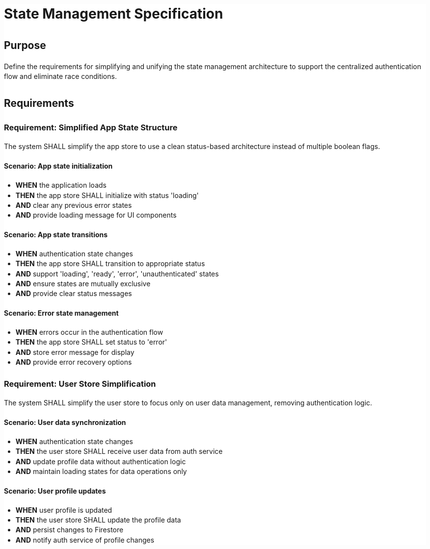 # State Management Specification

## Purpose

Define the requirements for simplifying and unifying the state management architecture to support the centralized authentication flow and eliminate race conditions.

## Requirements

### Requirement: Simplified App State Structure

The system SHALL simplify the app store to use a clean status-based architecture instead of multiple boolean flags.

#### Scenario: App state initialization

- **WHEN** the application loads
- **THEN** the app store SHALL initialize with status 'loading'
- **AND** clear any previous error states
- **AND** provide loading message for UI components

#### Scenario: App state transitions

- **WHEN** authentication state changes
- **THEN** the app store SHALL transition to appropriate status
- **AND** support 'loading', 'ready', 'error', 'unauthenticated' states
- **AND** ensure states are mutually exclusive
- **AND** provide clear status messages

#### Scenario: Error state management

- **WHEN** errors occur in the authentication flow
- **THEN** the app store SHALL set status to 'error'
- **AND** store error message for display
- **AND** provide error recovery options

### Requirement: User Store Simplification

The system SHALL simplify the user store to focus only on user data management, removing authentication logic.

#### Scenario: User data synchronization

- **WHEN** authentication state changes
- **THEN** the user store SHALL receive user data from auth service
- **AND** update profile data without authentication logic
- **AND** maintain loading states for data operations only

#### Scenario: User profile updates

- **WHEN** user profile is updated
- **THEN** the user store SHALL update the profile data
- **AND** persist changes to Firestore
- **AND** notify auth service of profile changes
